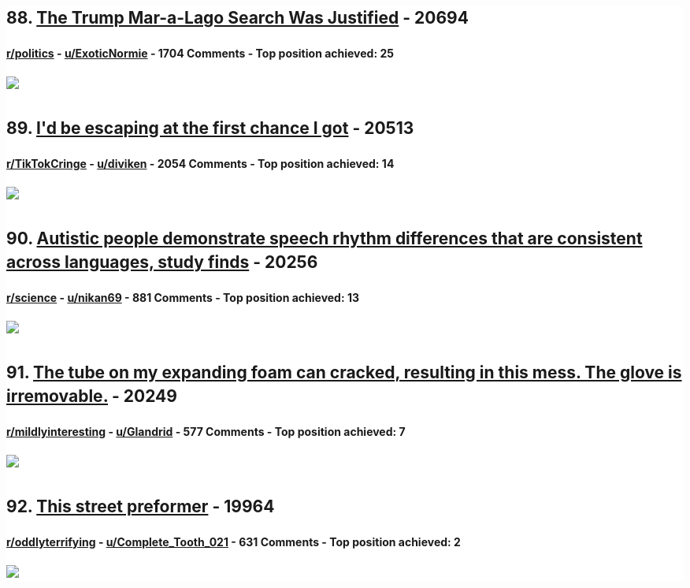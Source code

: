 ## 88. [The Trump Mar-a-Lago Search Was Justified](http://reddit.com/r/politics/comments/wuvnz3/the_trump_maralago_search_was_justified/) - 20694
#### [r/politics](http://reddit.com/r/politics) - [u/ExoticNormie](http://reddit.com/u/ExoticNormie) - 1704 Comments - Top position achieved: 25

<a href="https://www.foxnews.com/opinion/trump-mar-a-lago-search-justified"><img src="https://b.thumbs.redditmedia.com/MONKzdHAauXvaGcGaX83YWSBQu70nfXkJEyaopogyoM.jpg"></img></a>

## 89. [I'd be escaping at the first chance I got](http://reddit.com/r/TikTokCringe/comments/wup1fg/id_be_escaping_at_the_first_chance_i_got/) - 20513
#### [r/TikTokCringe](http://reddit.com/r/TikTokCringe) - [u/diviken](http://reddit.com/u/diviken) - 2054 Comments - Top position achieved: 14

<a href="https://v.redd.it/acspurlxi8j91"><img src="https://b.thumbs.redditmedia.com/PSsFg36N8OTpYusp61Gots_k0VxJTjD_RYpLM72Zwls.jpg"></img></a>

## 90. [Autistic people demonstrate speech rhythm differences that are consistent across languages, study finds](http://reddit.com/r/science/comments/wuvsxj/autistic_people_demonstrate_speech_rhythm/) - 20256
#### [r/science](http://reddit.com/r/science) - [u/nikan69](http://reddit.com/u/nikan69) - 881 Comments - Top position achieved: 13

<a href="https://www.psypost.org/2022/08/autistic-people-demonstrate-speech-rhythm-differences-that-are-consistent-across-languages-study-finds-63769"><img src="https://b.thumbs.redditmedia.com/afsC8sQXU8Zm7Oi859TCfR-R-2i9NS4XR-VbxDAntbE.jpg"></img></a>

## 91. [The tube on my expanding foam can cracked, resulting in this mess. The glove is irremovable.](http://reddit.com/r/mildlyinteresting/comments/wukaob/the_tube_on_my_expanding_foam_can_cracked/) - 20249
#### [r/mildlyinteresting](http://reddit.com/r/mildlyinteresting) - [u/Glandrid](http://reddit.com/u/Glandrid) - 577 Comments - Top position achieved: 7

<a href="https://i.imgur.com/AA5hzL4.png"><img src="https://b.thumbs.redditmedia.com/3FveiYV8yiDo1Vo_xMGMsabWkzIm-Vpyrg5pruZ1jss.jpg"></img></a>

## 92. [This street preformer](http://reddit.com/r/oddlyterrifying/comments/wukfgi/this_street_preformer/) - 19964
#### [r/oddlyterrifying](http://reddit.com/r/oddlyterrifying) - [u/Complete_Tooth_021](http://reddit.com/u/Complete_Tooth_021) - 631 Comments - Top position achieved: 2

<a href="https://v.redd.it/4ppocbff57j91"><img src="https://a.thumbs.redditmedia.com/JyOv8oa1tYYg6kB3WZw5LjTcI_4MyQYLKBClI1zA5X8.jpg"></img></a>
